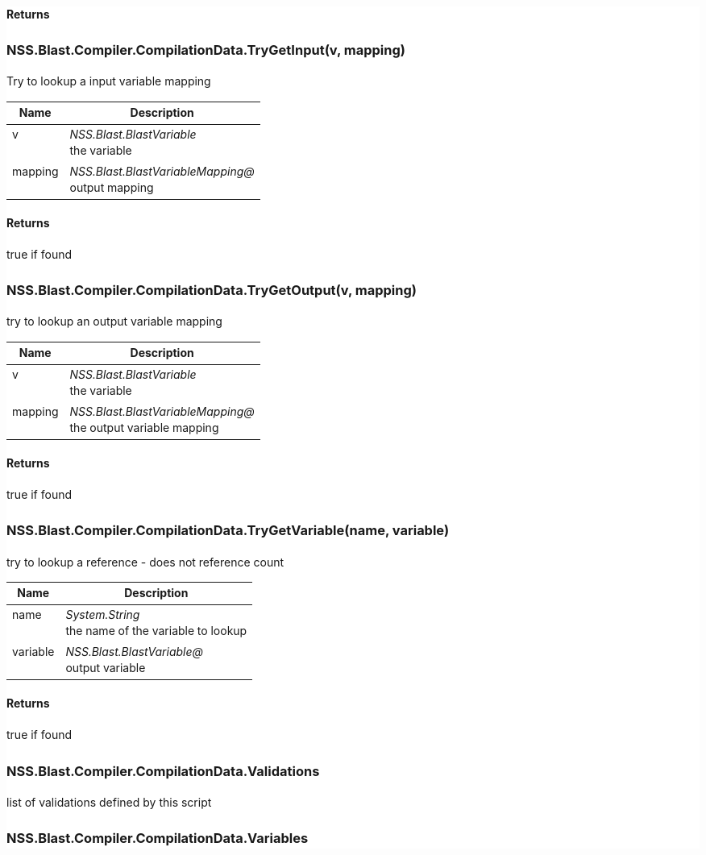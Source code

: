 #### Returns



### NSS.Blast.Compiler.CompilationData.TryGetInput(v, mapping)

Try to lookup a input variable mapping

| Name | Description |
| ---- | ----------- |
| v | *NSS.Blast.BlastVariable*<br>the variable |
| mapping | *NSS.Blast.BlastVariableMapping@*<br>output mapping |

#### Returns

true if found

### NSS.Blast.Compiler.CompilationData.TryGetOutput(v, mapping)

try to lookup an output variable mapping

| Name | Description |
| ---- | ----------- |
| v | *NSS.Blast.BlastVariable*<br>the variable |
| mapping | *NSS.Blast.BlastVariableMapping@*<br>the output variable mapping |

#### Returns

true if found

### NSS.Blast.Compiler.CompilationData.TryGetVariable(name, variable)

try to lookup a reference - does not reference count

| Name | Description |
| ---- | ----------- |
| name | *System.String*<br>the name of the variable to lookup |
| variable | *NSS.Blast.BlastVariable@*<br>output variable |

#### Returns

true if found

### NSS.Blast.Compiler.CompilationData.Validations

list of validations defined by this script

### NSS.Blast.Compiler.CompilationData.Variables

